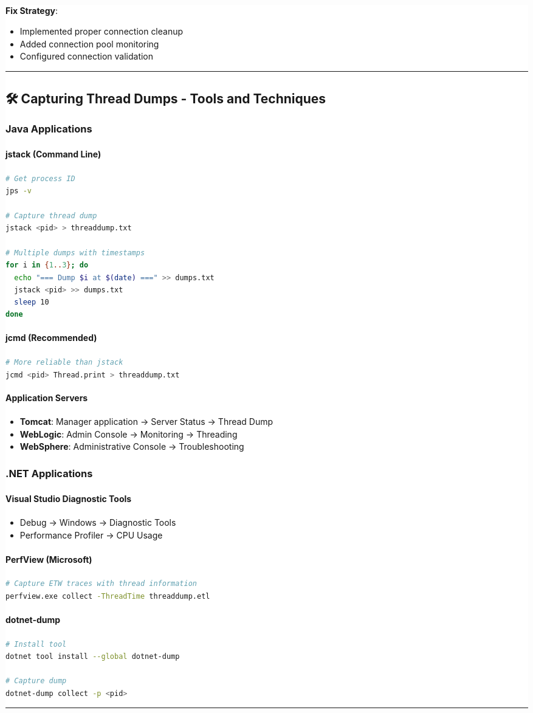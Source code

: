 **Fix Strategy**:
- Implemented proper connection cleanup
- Added connection pool monitoring
- Configured connection validation

---

## 🛠️ Capturing Thread Dumps - Tools and Techniques

### Java Applications

#### **jstack** (Command Line)
```bash
# Get process ID
jps -v

# Capture thread dump
jstack <pid> > threaddump.txt

# Multiple dumps with timestamps
for i in {1..3}; do
  echo "=== Dump $i at $(date) ===" >> dumps.txt
  jstack <pid> >> dumps.txt
  sleep 10
done
```

#### **jcmd** (Recommended)
```bash
# More reliable than jstack
jcmd <pid> Thread.print > threaddump.txt
```

#### **Application Servers**
- **Tomcat**: Manager application → Server Status → Thread Dump
- **WebLogic**: Admin Console → Monitoring → Threading
- **WebSphere**: Administrative Console → Troubleshooting

### .NET Applications

#### **Visual Studio Diagnostic Tools**
- Debug → Windows → Diagnostic Tools
- Performance Profiler → CPU Usage

#### **PerfView** (Microsoft)
```bash
# Capture ETW traces with thread information
perfview.exe collect -ThreadTime threaddump.etl
```

#### **dotnet-dump**
```bash
# Install tool
dotnet tool install --global dotnet-dump

# Capture dump
dotnet-dump collect -p <pid>
```

---